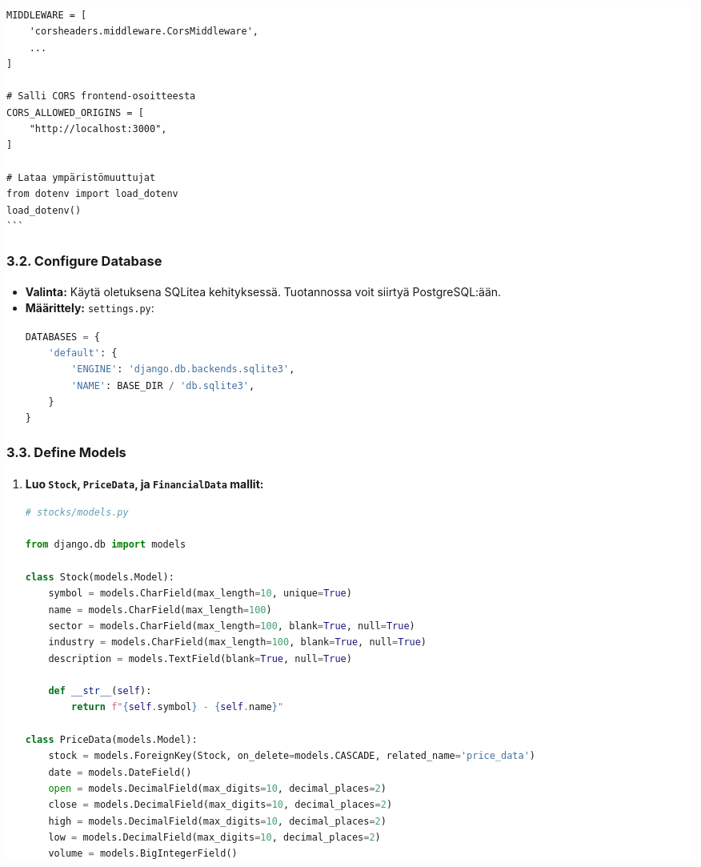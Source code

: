     MIDDLEWARE = [
        'corsheaders.middleware.CorsMiddleware',
        ...
    ]

    # Salli CORS frontend-osoitteesta
    CORS_ALLOWED_ORIGINS = [
        "http://localhost:3000",
    ]

    # Lataa ympäristömuuttujat
    from dotenv import load_dotenv
    load_dotenv()
    ```

### 3.2. Configure Database

- **Valinta:** Käytä oletuksena SQLitea kehityksessä. Tuotannossa voit siirtyä PostgreSQL:ään.
- **Määrittely:** `settings.py`:
    ```python
    DATABASES = {
        'default': {
            'ENGINE': 'django.db.backends.sqlite3',
            'NAME': BASE_DIR / 'db.sqlite3',
        }
    }
    ```

### 3.3. Define Models

1. **Luo `Stock`, `PriceData`, ja `FinancialData` mallit:**
    ```python
    # stocks/models.py

    from django.db import models

    class Stock(models.Model):
        symbol = models.CharField(max_length=10, unique=True)
        name = models.CharField(max_length=100)
        sector = models.CharField(max_length=100, blank=True, null=True)
        industry = models.CharField(max_length=100, blank=True, null=True)
        description = models.TextField(blank=True, null=True)

        def __str__(self):
            return f"{self.symbol} - {self.name}"

    class PriceData(models.Model):
        stock = models.ForeignKey(Stock, on_delete=models.CASCADE, related_name='price_data')
        date = models.DateField()
        open = models.DecimalField(max_digits=10, decimal_places=2)
        close = models.DecimalField(max_digits=10, decimal_places=2)
        high = models.DecimalField(max_digits=10, decimal_places=2)
        low = models.DecimalField(max_digits=10, decimal_places=2)
        volume = models.BigIntegerField()

